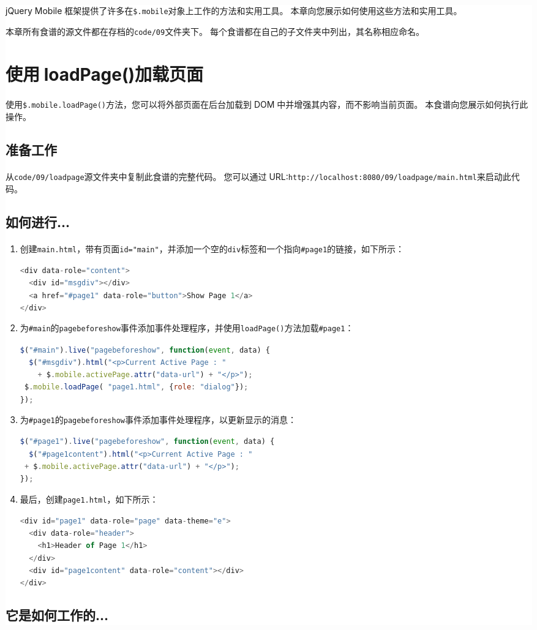 jQuery Mobile 框架提供了许多在`$.mobile`对象上工作的方法和实用工具。 本章向您展示如何使用这些方法和实用工具。

本章所有食谱的源文件都在存档的`code/09`文件夹下。 每个食谱都在自己的子文件夹中列出，其名称相应命名。

# 使用 loadPage()加载页面

使用`$.mobile.loadPage()`方法，您可以将外部页面在后台加载到 DOM 中并增强其内容，而不影响当前页面。 本食谱向您展示如何执行此操作。

## 准备工作

从`code/09/loadpage`源文件夹中复制此食谱的完整代码。 您可以通过 URL:`http://localhost:8080/09/loadpage/main.html`来启动此代码。

## 如何进行...

1.  创建`main.html`，带有页面`id="main"`，并添加一个空的`div`标签和一个指向`#page1`的链接，如下所示：

    ```js
    <div data-role="content">
      <div id="msgdiv"></div>
      <a href="#page1" data-role="button">Show Page 1</a>
    </div>
    ```

1.  为`#main`的`pagebeforeshow`事件添加事件处理程序，并使用`loadPage()`方法加载`#page1`：

    ```js
    $("#main").live("pagebeforeshow", function(event, data) {
      $("#msgdiv").html("<p>Current Active Page : " 
        + $.mobile.activePage.attr("data-url") + "</p>");
     $.mobile.loadPage( "page1.html", {role: "dialog"});
    });
    ```

1.  为`#page1`的`pagebeforeshow`事件添加事件处理程序，以更新显示的消息：

    ```js
    $("#page1").live("pagebeforeshow", function(event, data) {
      $("#page1content").html("<p>Current Active Page : " 
     + $.mobile.activePage.attr("data-url") + "</p>");
    });
    ```

1.  最后，创建`page1.html`，如下所示：

    ```js
    <div id="page1" data-role="page" data-theme="e">
      <div data-role="header">
        <h1>Header of Page 1</h1>
      </div>
      <div id="page1content" data-role="content"></div>
    </div>
    ```

## 它是如何工作的...

